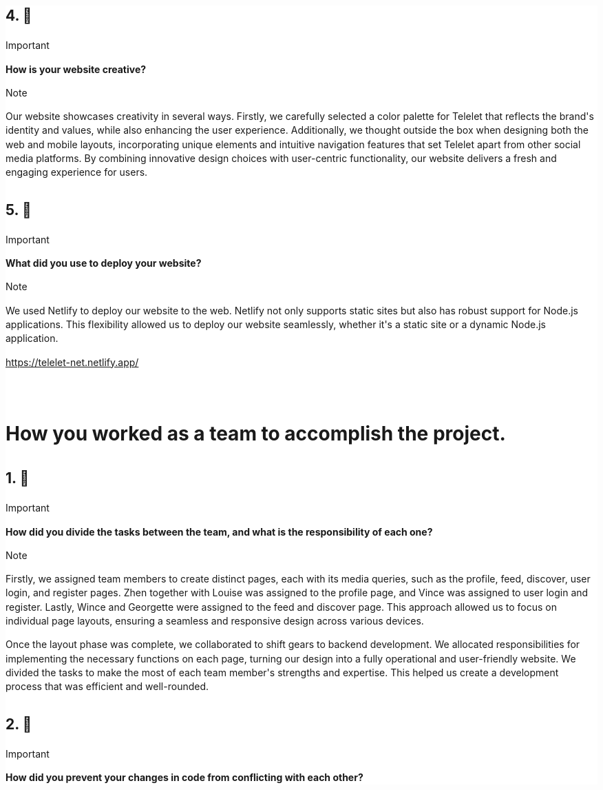 
## 4. 💬 
> [!IMPORTANT]  
> <b>How is your website creative?</b>

> [!NOTE]  
> Our website showcases creativity in several ways. Firstly, we carefully selected a color palette for Telelet that reflects the brand's identity and values, while also enhancing the user experience. Additionally, we thought outside the box when designing both the web and mobile layouts, incorporating unique elements and intuitive navigation features that set Telelet apart from other social media platforms. By combining innovative design choices with user-centric functionality, our website delivers a fresh and engaging experience for users.


## 5. 💬 
> [!IMPORTANT]  
> <b>What did you use to deploy your website?</b>

> [!NOTE]  
> We used Netlify to deploy our website to the web. Netlify not only supports static sites but also has robust support for Node.js applications. This flexibility allowed us to deploy our website seamlessly, whether it's a static site or a dynamic Node.js application.
> 
> https://telelet-net.netlify.app/

<br>

# How you worked as a team to accomplish the project.

## 1. 💬 
> [!IMPORTANT]  
> <b>How did you divide the tasks between the team, and what is the responsibility of each one?</b>

> [!NOTE]  
> Firstly, we assigned team members to create distinct pages, each with its media queries, such as the profile, feed, discover, user login, and register pages. Zhen together with Louise was assigned to the profile page, and Vince was assigned to user login and register. Lastly, Wince and Georgette were assigned to the feed and discover page. This approach allowed us to focus on individual page layouts, ensuring a seamless and responsive design across various devices.
> 
> Once the layout phase was complete, we collaborated to shift gears to backend development. We allocated responsibilities for implementing the necessary functions on each page, turning our design into a fully operational and user-friendly website. We divided the tasks to make the most of each team member's strengths and expertise. This helped us create a development process that was efficient and well-rounded.


## 2. 💬 
> [!IMPORTANT]  
> <b>How did you prevent your changes in code from conflicting with each other?</b>
